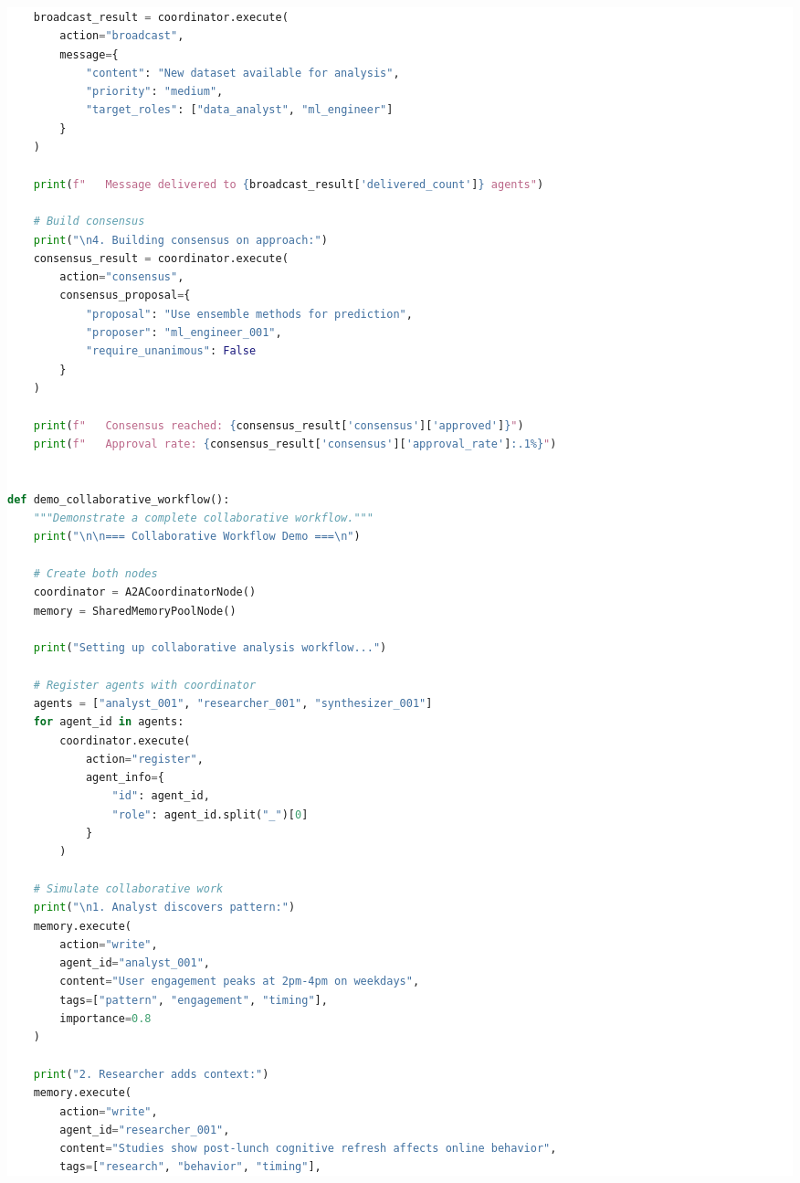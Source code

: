 ```python
    broadcast_result = coordinator.execute(
        action="broadcast",
        message={
            "content": "New dataset available for analysis",
            "priority": "medium",
            "target_roles": ["data_analyst", "ml_engineer"]
        }
    )

    print(f"   Message delivered to {broadcast_result['delivered_count']} agents")

    # Build consensus
    print("\n4. Building consensus on approach:")
    consensus_result = coordinator.execute(
        action="consensus",
        consensus_proposal={
            "proposal": "Use ensemble methods for prediction",
            "proposer": "ml_engineer_001",
            "require_unanimous": False
        }
    )

    print(f"   Consensus reached: {consensus_result['consensus']['approved']}")
    print(f"   Approval rate: {consensus_result['consensus']['approval_rate']:.1%}")


def demo_collaborative_workflow():
    """Demonstrate a complete collaborative workflow."""
    print("\n\n=== Collaborative Workflow Demo ===\n")

    # Create both nodes
    coordinator = A2ACoordinatorNode()
    memory = SharedMemoryPoolNode()

    print("Setting up collaborative analysis workflow...")

    # Register agents with coordinator
    agents = ["analyst_001", "researcher_001", "synthesizer_001"]
    for agent_id in agents:
        coordinator.execute(
            action="register",
            agent_info={
                "id": agent_id,
                "role": agent_id.split("_")[0]
            }
        )

    # Simulate collaborative work
    print("\n1. Analyst discovers pattern:")
    memory.execute(
        action="write",
        agent_id="analyst_001",
        content="User engagement peaks at 2pm-4pm on weekdays",
        tags=["pattern", "engagement", "timing"],
        importance=0.8
    )

    print("2. Researcher adds context:")
    memory.execute(
        action="write",
        agent_id="researcher_001",
        content="Studies show post-lunch cognitive refresh affects online behavior",
        tags=["research", "behavior", "timing"],
```